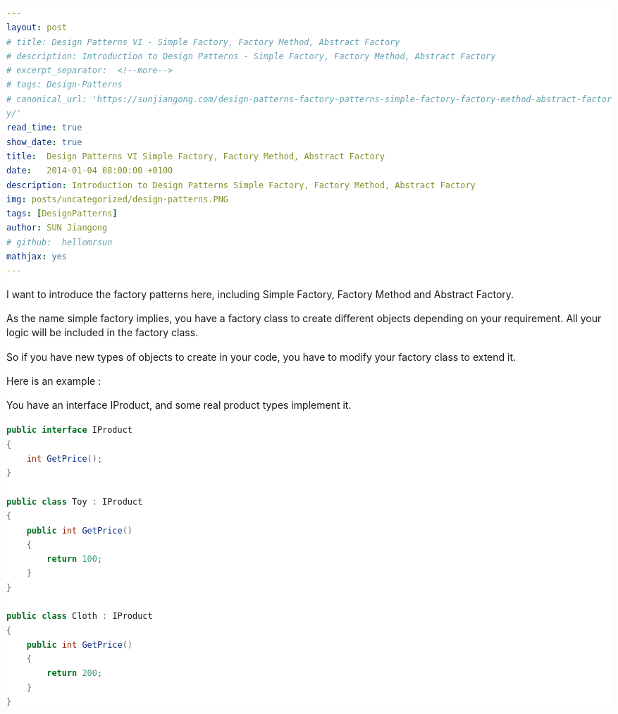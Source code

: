 ```yaml
---
layout: post
# title: Design Patterns VI - Simple Factory, Factory Method, Abstract Factory
# description: Introduction to Design Patterns - Simple Factory, Factory Method, Abstract Factory
# excerpt_separator:  <!--more-->
# tags: Design-Patterns
# canonical_url: 'https://sunjiangong.com/design-patterns-factory-patterns-simple-factory-factory-method-abstract-factory/'
read_time: true
show_date: true
title:  Design Patterns VI Simple Factory, Factory Method, Abstract Factory
date:   2014-01-04 08:00:00 +0100
description: Introduction to Design Patterns Simple Factory, Factory Method, Abstract Factory
img: posts/uncategorized/design-patterns.PNG
tags: [DesignPatterns]
author: SUN Jiangong
# github:  hellomrsun
mathjax: yes
---
```



I want to introduce the factory patterns here, including Simple Factory, Factory Method and Abstract Factory.

As the name simple factory implies, you have a factory class to create different objects depending on your requirement. All your logic will be included in the factory class.

So if you have new types of objects to create in your code, you have to modify your factory class to extend it.



Here is an example :


You have an interface IProduct, and some real product types implement it.

```csharp
public interface IProduct
{
    int GetPrice();
}

public class Toy : IProduct
{
    public int GetPrice()
    {
        return 100;
    }
}

public class Cloth : IProduct
{
    public int GetPrice()
    {
        return 200;
    }
}
```
